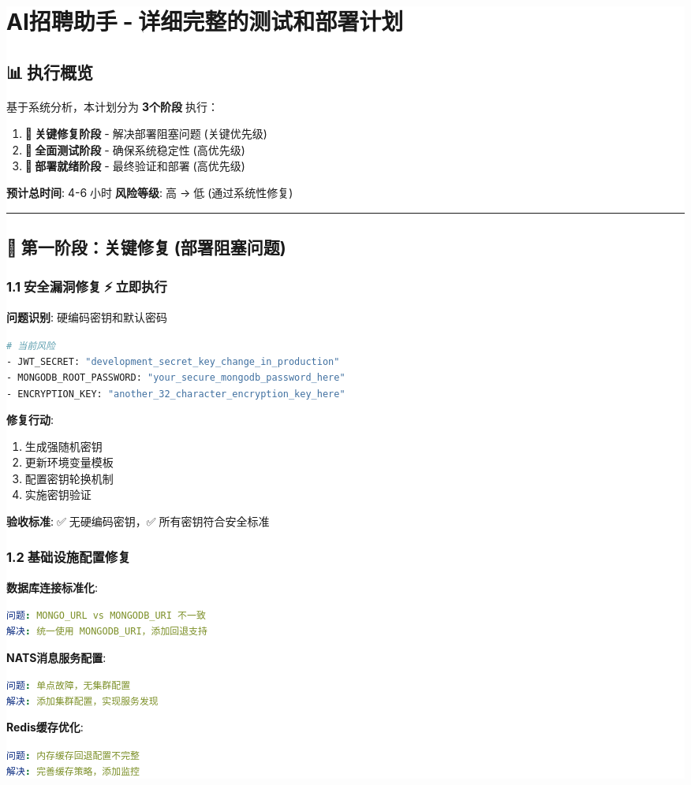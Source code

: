 # AI招聘助手 - 详细完整的测试和部署计划

## 📊 执行概览

基于系统分析，本计划分为 **3个阶段** 执行：
1. **🚨 关键修复阶段** - 解决部署阻塞问题 (关键优先级)
2. **🧪 全面测试阶段** - 确保系统稳定性 (高优先级) 
3. **🚀 部署就绪阶段** - 最终验证和部署 (高优先级)

**预计总时间**: 4-6 小时
**风险等级**: 高 → 低 (通过系统性修复)

---

## 🚨 第一阶段：关键修复 (部署阻塞问题)

### 1.1 安全漏洞修复 ⚡ **立即执行**

**问题识别**: 硬编码密钥和默认密码

```bash
# 当前风险
- JWT_SECRET: "development_secret_key_change_in_production" 
- MONGODB_ROOT_PASSWORD: "your_secure_mongodb_password_here"
- ENCRYPTION_KEY: "another_32_character_encryption_key_here"
```

**修复行动**:
1. 生成强随机密钥
2. 更新环境变量模板
3. 配置密钥轮换机制
4. 实施密钥验证

**验收标准**: ✅ 无硬编码密钥，✅ 所有密钥符合安全标准

### 1.2 基础设施配置修复

**数据库连接标准化**:
```yaml
问题: MONGO_URL vs MONGODB_URI 不一致
解决: 统一使用 MONGODB_URI，添加回退支持
```

**NATS消息服务配置**:
```yaml
问题: 单点故障，无集群配置
解决: 添加集群配置，实现服务发现
```

**Redis缓存优化**:
```yaml
问题: 内存缓存回退配置不完整
解决: 完善缓存策略，添加监控
```
